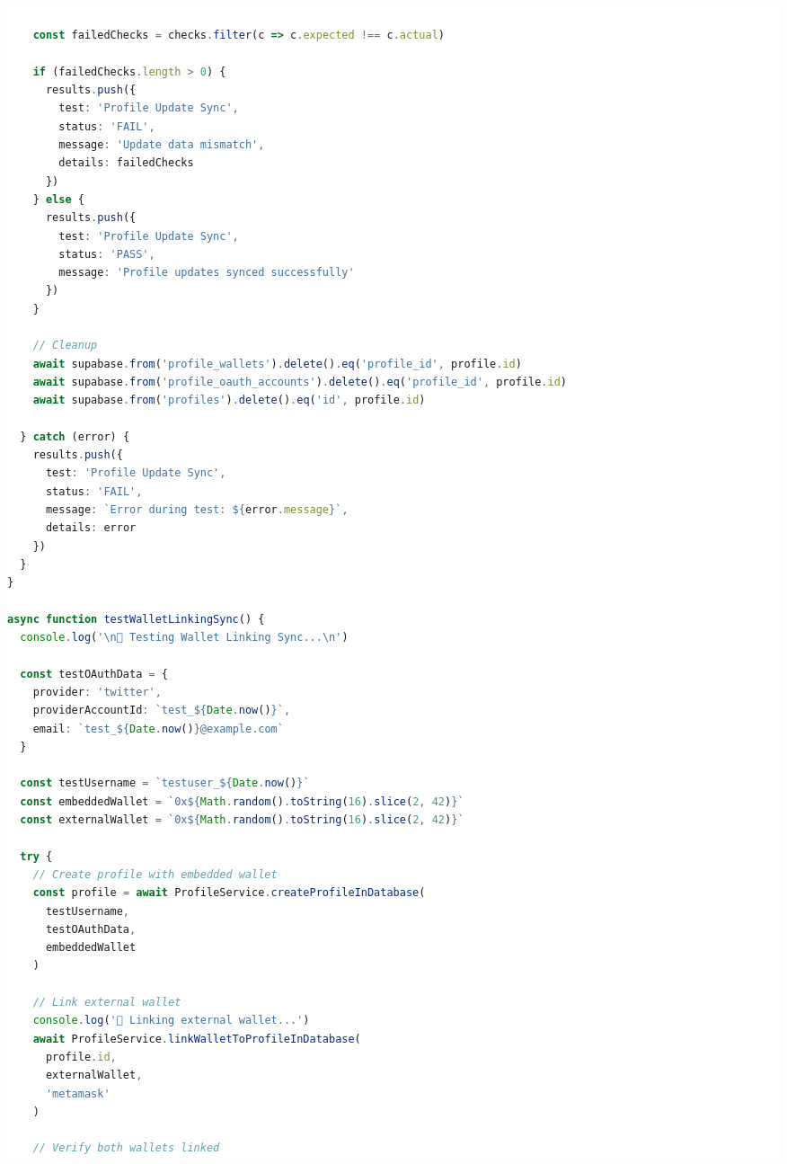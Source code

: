 ```typescript

    const failedChecks = checks.filter(c => c.expected !== c.actual)

    if (failedChecks.length > 0) {
      results.push({
        test: 'Profile Update Sync',
        status: 'FAIL',
        message: 'Update data mismatch',
        details: failedChecks
      })
    } else {
      results.push({
        test: 'Profile Update Sync',
        status: 'PASS',
        message: 'Profile updates synced successfully'
      })
    }

    // Cleanup
    await supabase.from('profile_wallets').delete().eq('profile_id', profile.id)
    await supabase.from('profile_oauth_accounts').delete().eq('profile_id', profile.id)
    await supabase.from('profiles').delete().eq('id', profile.id)

  } catch (error) {
    results.push({
      test: 'Profile Update Sync',
      status: 'FAIL',
      message: `Error during test: ${error.message}`,
      details: error
    })
  }
}

async function testWalletLinkingSync() {
  console.log('\n🧪 Testing Wallet Linking Sync...\n')

  const testOAuthData = {
    provider: 'twitter',
    providerAccountId: `test_${Date.now()}`,
    email: `test_${Date.now()}@example.com`
  }

  const testUsername = `testuser_${Date.now()}`
  const embeddedWallet = `0x${Math.random().toString(16).slice(2, 42)}`
  const externalWallet = `0x${Math.random().toString(16).slice(2, 42)}`

  try {
    // Create profile with embedded wallet
    const profile = await ProfileService.createProfileInDatabase(
      testUsername,
      testOAuthData,
      embeddedWallet
    )

    // Link external wallet
    console.log('🔗 Linking external wallet...')
    await ProfileService.linkWalletToProfileInDatabase(
      profile.id,
      externalWallet,
      'metamask'
    )

    // Verify both wallets linked
```